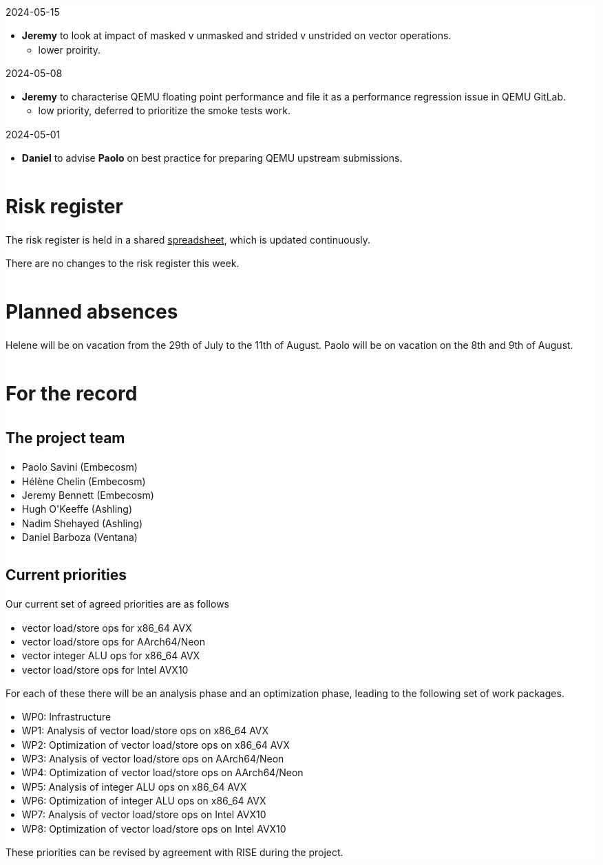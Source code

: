 2024-05-15

- **Jeremy** to look at impact of masked v unmasked and strided v unstrided on vector operations.
  - lower proirity.

2024-05-08

- **Jeremy** to characterise QEMU floating point performance and file it as a performance regression issue in QEMU GitLab.
  - low priority, deferred to prioritize the smoke tests work.

2024-05-01

- **Daniel** to advise **Paolo** on best practice for preparing QEMU upstream submissions.


# Risk register

The risk register is held in a shared [spreadsheet](https://docs.google.com/spreadsheets/d/1mHNwGGGPJ-ls0pgCbvkSdGDoKW4vftzYWeIPPYZYfjY/edit?usp=sharing), which is updated continuously.

There are no changes to the risk register this week.

# Planned absences

Helene will be on vacation from the 29th of July to the 11th of August.
Paolo will be on vacation on the 8th and 9th of August.

# For the record

## The project team
- Paolo Savini (Embecosm)
- Hélène Chelin (Embecosm)
- Jeremy Bennett (Embecosm)
- Hugh O'Keeffe (Ashling)
- Nadim Shehayed (Ashling)
- Daniel Barboza (Ventana)

## Current priorities

Our current set of agreed priorities are as follows

- vector load/store ops for x86_64 AVX
- vector load/store ops for AArch64/Neon
- vector integer ALU ops for x86_64 AVX
- vector load/store ops for Intel AVX10

For each of these there will be an analysis phase and an optimization phase, leading to the following set of work packages.
- WP0: Infrastructure
- WP1: Analysis of vector load/store ops on x86_64 AVX
- WP2: Optimization of vector load/store ops on x86_64 AVX
- WP3: Analysis of vector load/store ops on AArch64/Neon
- WP4: Optimization of vector load/store ops on AArch64/Neon
- WP5: Analysis of integer ALU ops on x86_64 AVX
- WP6: Optimization of integer ALU ops on x86_64 AVX
- WP7: Analysis of vector load/store ops on Intel AVX10
- WP8: Optimization of vector load/store ops on Intel AVX10

These priorities can be revised by agreement with RISE during the project.
